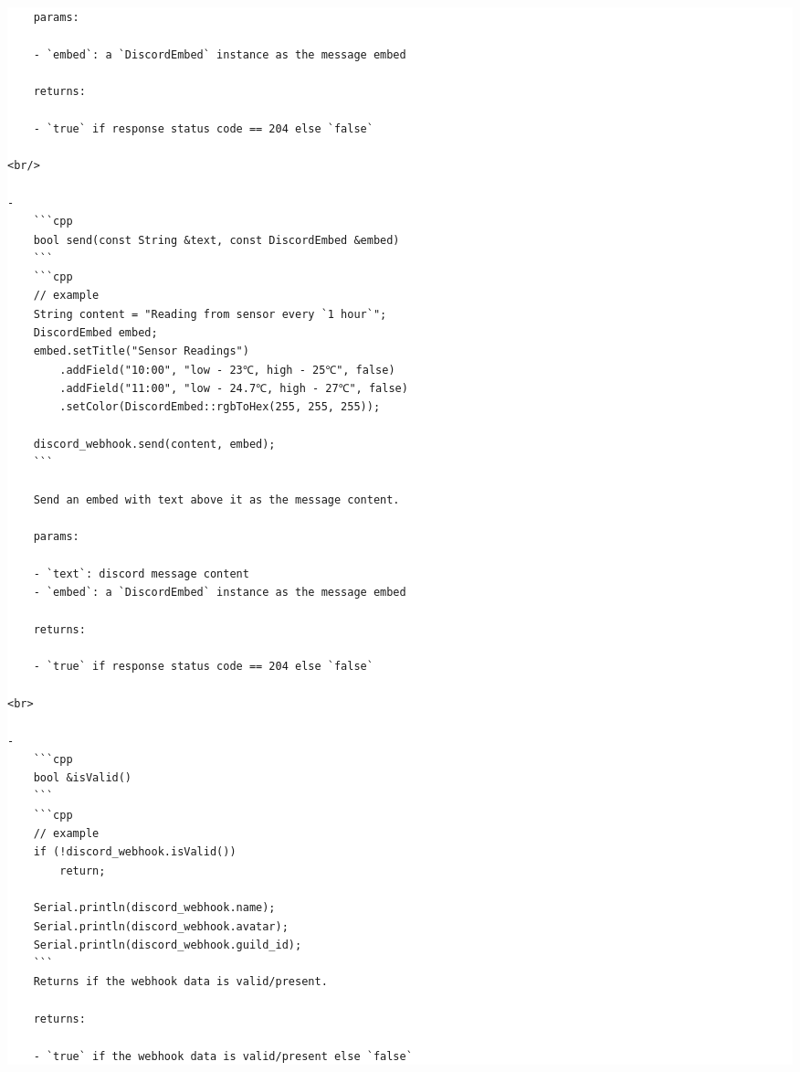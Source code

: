         params:

        - `embed`: a `DiscordEmbed` instance as the message embed

        returns:

        - `true` if response status code == 204 else `false`

    <br/>

    - 
        ```cpp
        bool send(const String &text, const DiscordEmbed &embed)
        ```
        ```cpp
        // example
        String content = "Reading from sensor every `1 hour`";
        DiscordEmbed embed;
        embed.setTitle("Sensor Readings")
            .addField("10:00", "low - 23℃, high - 25℃", false)
            .addField("11:00", "low - 24.7℃, high - 27℃", false)
            .setColor(DiscordEmbed::rgbToHex(255, 255, 255));
        
        discord_webhook.send(content, embed);
        ```

        Send an embed with text above it as the message content.
        
        params:

        - `text`: discord message content
        - `embed`: a `DiscordEmbed` instance as the message embed

        returns:

        - `true` if response status code == 204 else `false`

    <br>

    -
        ```cpp
        bool &isValid()
        ```
        ```cpp
        // example
        if (!discord_webhook.isValid())
            return;

        Serial.println(discord_webhook.name);
        Serial.println(discord_webhook.avatar);
        Serial.println(discord_webhook.guild_id);
        ```
        Returns if the webhook data is valid/present.

        returns:

        - `true` if the webhook data is valid/present else `false`

